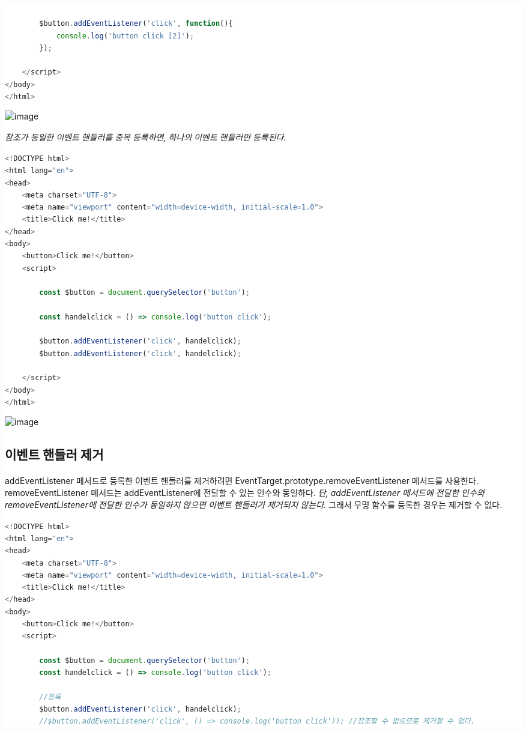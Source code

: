 ```javaScript

        $button.addEventListener('click', function(){
            console.log('button click [2]');
        });
        
    </script>
</body>
</html>
```
![image](https://github.com/sangypar/SSAFRONT/assets/158231909/04afd911-5c4f-4174-b585-c7aec8acad01)

*참조가 동일한 이벤트 핸들러를 중복 등록하면, 하나의 이벤트 핸들러만 등록된다.*

```javaScript
<!DOCTYPE html>
<html lang="en">
<head>
    <meta charset="UTF-8">
    <meta name="viewport" content="width=device-width, initial-scale=1.0">
    <title>Click me!</title>
</head>
<body>
    <button>Click me!</button>
    <script>
        
        const $button = document.querySelector('button');

        const handelclick = () => console.log('button click');

        $button.addEventListener('click', handelclick);
        $button.addEventListener('click', handelclick);
        
    </script>
</body>
</html>
```
![image](https://github.com/sangypar/SSAFRONT/assets/158231909/72074287-7dc0-4cd7-bc21-1606bb11153e)

## 이벤트 핸들러 제거

addEventListener 메서드로 등록한 이벤트 핸들러를 제거하려면 EventTarget.prototype.removeEventListener 메서드를 사용한다. removeEventListener 메서드는 addEventListener에 전달할 수 있는 인수와 동일하다. *단, addEventListener 메서드에 전달한 인수와 removeEventListener에 전달한 인수가 동일하지 않으면 이벤트 핸들러가 제거되지 않는다.* 그래서 무명 함수를 등록한 경우는 제거할 수 없다. 

```javaScript
<!DOCTYPE html>
<html lang="en">
<head>
    <meta charset="UTF-8">
    <meta name="viewport" content="width=device-width, initial-scale=1.0">
    <title>Click me!</title>
</head>
<body>
    <button>Click me!</button>
    <script>
        
        const $button = document.querySelector('button');
        const handelclick = () => console.log('button click');

        //등록
        $button.addEventListener('click', handelclick);
        //$button.addEventListener('click', () => console.log('button click')); //참조할 수 없으므로 제거할 수 없다.
```